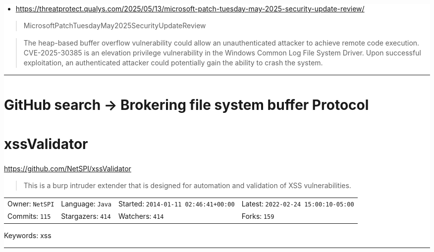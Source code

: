 * https://threatprotect.qualys.com/2025/05/13/microsoft-patch-tuesday-may-2025-security-update-review/

<blockquote>
 MicrosoftPatchTuesdayMay2025SecurityUpdateReview
</blockquote>
<blockquote>
The heap-based buffer overflow vulnerability could allow an unauthenticated attacker to achieve remote code execution. CVE-2025-30385 is an elevation privilege vulnerability in the Windows Common Log File System Driver. Upon successful exploitation, an authenticated attacker could potentially gain the ability to crash the system.
</blockquote>

---

# GitHub search -> Brokering file system buffer Protocol
# xssValidator

https://github.com/NetSPI/xssValidator
<blockquote>
This is a burp intruder extender that is designed for automation and validation of XSS vulnerabilities.
</blockquote>

<table><tr>
<tr><td>Owner: <code>NetSPI</code></td>
    <td>Language: <code>Java</code></td>
    <td>Started: <code>2014-01-11 02:46:41+00:00</code></td>
    <td>Latest: <code>2022-02-24 15:00:10-05:00</code></td></tr>
<tr><td>Commits: <code>115</code></td>
    <td>Stargazers: <code>414</code></td>
    <td>Watchers: <code>414</code></td>
    <td>Forks: <code>159</code></td></tr>
</table>
Keywords: xss

---

